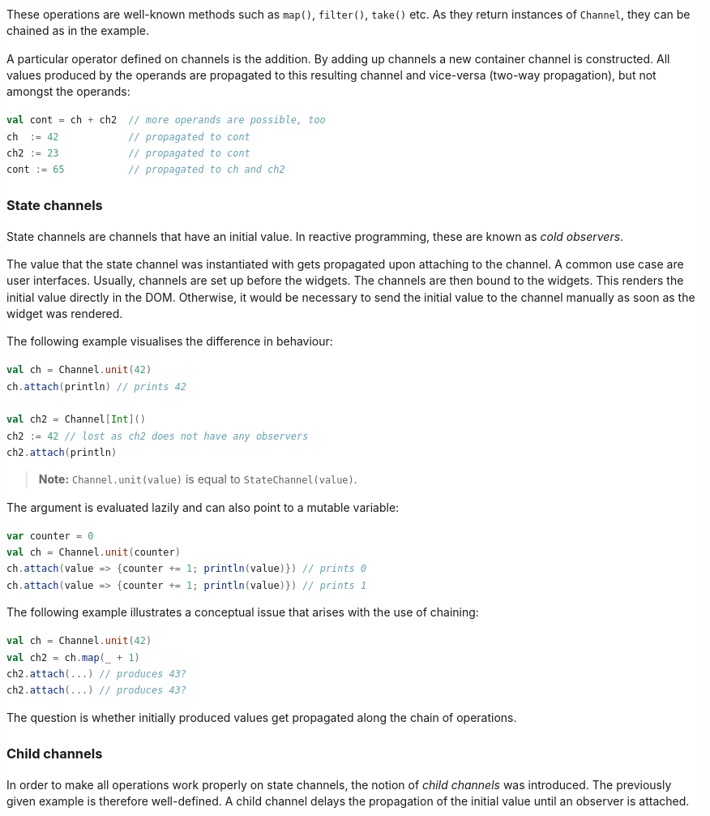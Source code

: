 These operations are well-known methods such as ``map()``, ``filter()``, ``take()`` etc. As they return instances of ``Channel``, they can be chained as in the example.

A particular operator defined on channels is the addition. By adding up channels a new container channel is constructed. All values produced by the operands are propagated to this resulting channel and vice-versa (two-way propagation), but not amongst the operands:

```scala
val cont = ch + ch2  // more operands are possible, too
ch  := 42            // propagated to cont
ch2 := 23            // propagated to cont
cont := 65           // propagated to ch and ch2
```

### State channels
State channels are channels that have an initial value. In reactive programming, these are known as *cold observers*.

The value that the state channel was instantiated with gets propagated upon attaching to the channel. A common use case are user interfaces. Usually, channels are set up before the widgets. The channels are then bound to the widgets. This renders the initial value directly in the DOM. Otherwise, it would be necessary to send the initial value to the channel manually as soon as the widget was rendered.

The following example visualises the difference in behaviour:

```scala
val ch = Channel.unit(42)
ch.attach(println) // prints 42

val ch2 = Channel[Int]()
ch2 := 42 // lost as ch2 does not have any observers
ch2.attach(println)
```

> **Note:** ``Channel.unit(value)`` is equal to ``StateChannel(value)``.

The argument is evaluated lazily and can also point to a mutable variable:

```scala
var counter = 0
val ch = Channel.unit(counter)
ch.attach(value => {counter += 1; println(value)}) // prints 0
ch.attach(value => {counter += 1; println(value)}) // prints 1
```

The following example illustrates a conceptual issue that arises with the use of chaining:

```scala
val ch = Channel.unit(42)
val ch2 = ch.map(_ + 1)
ch2.attach(...) // produces 43?
ch2.attach(...) // produces 43?
```

The question is whether initially produced values get propagated along the chain of operations.

### Child channels
In order to make all operations work properly on state channels, the notion of *child channels* was introduced. The previously given example is therefore well-defined. A child channel delays the propagation of the initial value until an observer is attached.
